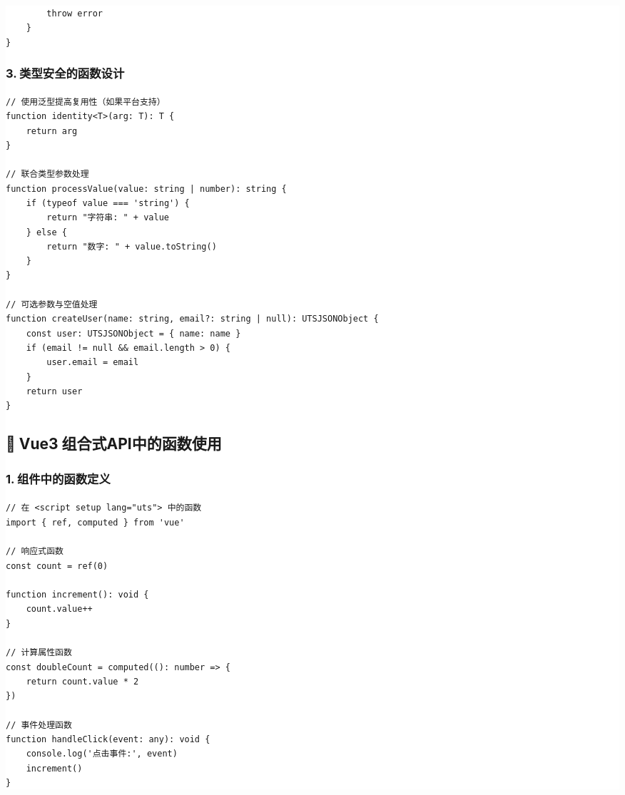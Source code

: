 ```uts
        throw error
    }
}
```

### 3. 类型安全的函数设计
```uts
// 使用泛型提高复用性（如果平台支持）
function identity<T>(arg: T): T {
    return arg
}

// 联合类型参数处理
function processValue(value: string | number): string {
    if (typeof value === 'string') {
        return "字符串: " + value
    } else {
        return "数字: " + value.toString()
    }
}

// 可选参数与空值处理
function createUser(name: string, email?: string | null): UTSJSONObject {
    const user: UTSJSONObject = { name: name }
    if (email != null && email.length > 0) {
        user.email = email
    }
    return user
}
```

## 🔧 Vue3 组合式API中的函数使用

### 1. 组件中的函数定义
```uts
// 在 <script setup lang="uts"> 中的函数
import { ref, computed } from 'vue'

// 响应式函数
const count = ref(0)

function increment(): void {
    count.value++
}

// 计算属性函数
const doubleCount = computed((): number => {
    return count.value * 2
})

// 事件处理函数
function handleClick(event: any): void {
    console.log('点击事件:', event)
    increment()
}
```
